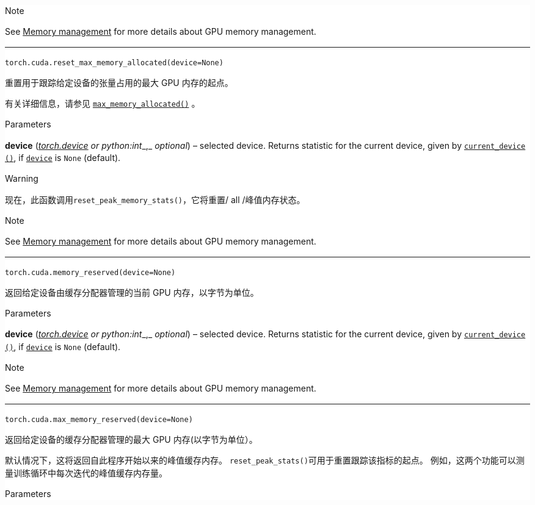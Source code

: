 Note

See [Memory management](notes/cuda.html#cuda-memory-management) for more details about GPU memory management.

* * *

```
torch.cuda.reset_max_memory_allocated(device=None)
```

重置用于跟踪给定设备的张量占用的最大 GPU 内存的起点。

有关详细信息，请参见 [`max_memory_allocated()`](#torch.cuda.max_memory_allocated "torch.cuda.max_memory_allocated") 。

Parameters

**device** ([_torch.device_](tensor_attributes.html#torch.torch.device "torch.torch.device") _or_ _python:int__,_ _optional_) – selected device. Returns statistic for the current device, given by [`current_device()`](#torch.cuda.current_device "torch.cuda.current_device"), if [`device`](#torch.cuda.device "torch.cuda.device") is `None` (default).

Warning

现在，此函数调用`reset_peak_memory_stats()`，它将重置/ all /峰值内存状态。

Note

See [Memory management](notes/cuda.html#cuda-memory-management) for more details about GPU memory management.

* * *

```
torch.cuda.memory_reserved(device=None)
```

返回给定设备由缓存分配器管理的当前 GPU 内存，以字节为单位。

Parameters

**device** ([_torch.device_](tensor_attributes.html#torch.torch.device "torch.torch.device") _or_ _python:int__,_ _optional_) – selected device. Returns statistic for the current device, given by [`current_device()`](#torch.cuda.current_device "torch.cuda.current_device"), if [`device`](#torch.cuda.device "torch.cuda.device") is `None` (default).

Note

See [Memory management](notes/cuda.html#cuda-memory-management) for more details about GPU memory management.

* * *

```
torch.cuda.max_memory_reserved(device=None)
```

返回给定设备的缓存分配器管理的最大 GPU 内存(以字节为单位）。

默认情况下，这将返回自此程序开始以来的峰值缓存内存。 `reset_peak_stats()`可用于重置跟踪该指标的起点。 例如，这两个功能可以测量训练循环中每次迭代的峰值缓存内存量。

Parameters
